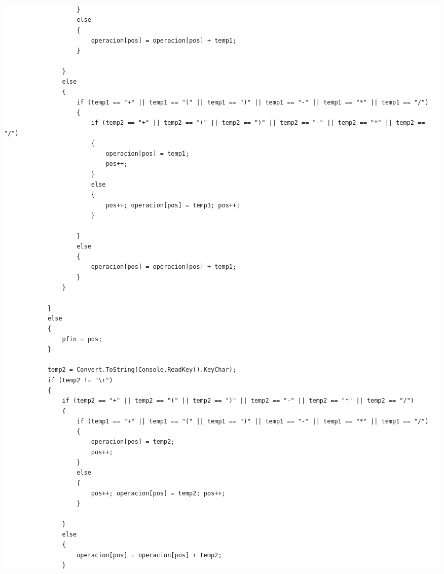                         }
                        else
                        {
                            operacion[pos] = operacion[pos] + temp1;
                        }

                    }
                    else
                    {
                        if (temp1 == "+" || temp1 == "(" || temp1 == ")" || temp1 == "-" || temp1 == "*" || temp1 == "/")
                        {
                            if (temp2 == "+" || temp2 == "(" || temp2 == ")" || temp2 == "-" || temp2 == "*" || temp2 == "/")
                            {
                                operacion[pos] = temp1;
                                pos++;
                            }
                            else
                            {
                                pos++; operacion[pos] = temp1; pos++;
                            }

                        }
                        else
                        {
                            operacion[pos] = operacion[pos] + temp1;
                        }
                    }

                }
                else
                {
                    pfin = pos;
                }

                temp2 = Convert.ToString(Console.ReadKey().KeyChar);
                if (temp2 != "\r")
                {
                    if (temp2 == "+" || temp2 == "(" || temp2 == ")" || temp2 == "-" || temp2 == "*" || temp2 == "/")
                    {
                        if (temp1 == "+" || temp1 == "(" || temp1 == ")" || temp1 == "-" || temp1 == "*" || temp1 == "/")
                        {
                            operacion[pos] = temp2;
                            pos++;
                        }
                        else
                        {
                            pos++; operacion[pos] = temp2; pos++;
                        }

                    }
                    else
                    {
                        operacion[pos] = operacion[pos] + temp2;
                    }
